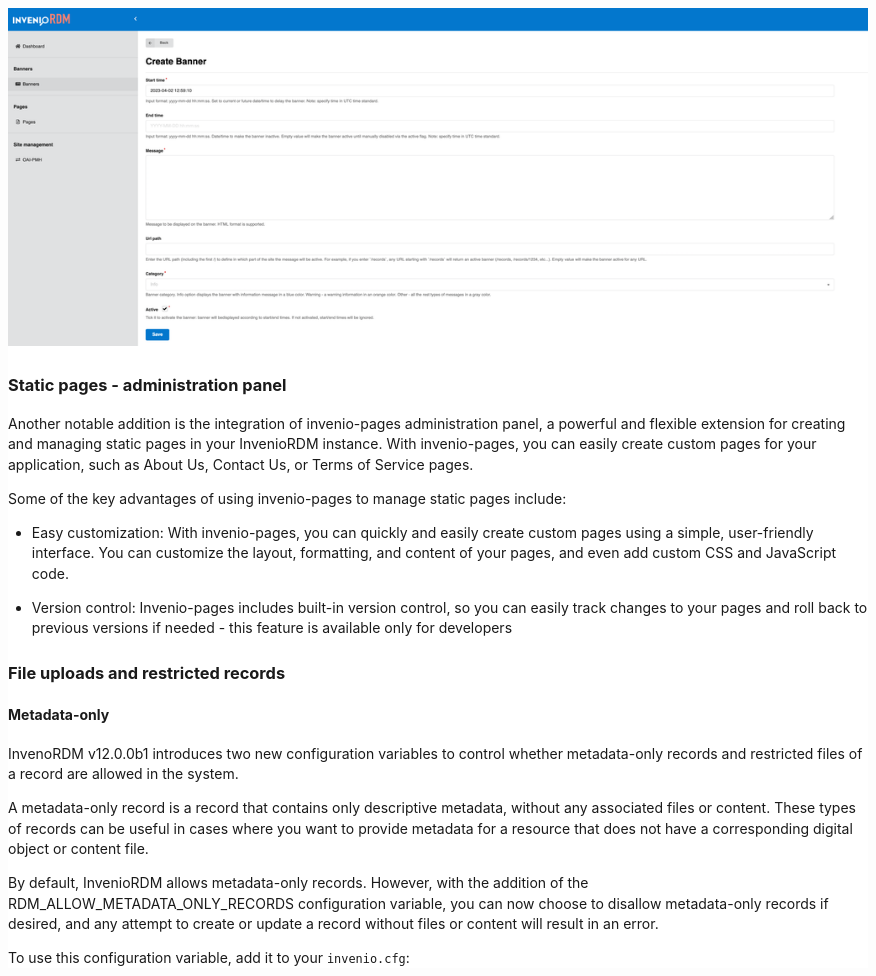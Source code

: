 ![](./v12.0.0/Banners.png)

### Static pages - administration panel

Another notable addition is the integration of invenio-pages administration panel, a powerful and flexible extension for creating and managing static pages in your InvenioRDM instance. With invenio-pages, you can easily create custom pages for your application, such as About Us, Contact Us, or Terms of Service pages.

Some of the key advantages of using invenio-pages to manage static pages include:

- Easy customization: With invenio-pages, you can quickly and easily create custom pages using a simple, user-friendly interface. You can customize the layout, formatting, and content of your pages, and even add custom CSS and JavaScript code.

- Version control: Invenio-pages includes built-in version control, so you can easily track changes to your pages and roll back to previous versions if needed - this feature is available only for developers


### File uploads and restricted records


#### Metadata-only 

InvenoRDM v12.0.0b1 introduces two new configuration variables to control whether metadata-only records and restricted files of a record are allowed in the system.

A metadata-only record is a record that contains only descriptive metadata, without any associated files or content. These types of records can be useful in cases where you want to provide metadata for a resource that does not have a corresponding digital object or content file.

By default, InvenioRDM allows metadata-only records. However, with the addition of the RDM_ALLOW_METADATA_ONLY_RECORDS configuration variable, you can now choose to disallow metadata-only records if desired, and any attempt to create or update a record without files or content will result in an error.

To use this configuration variable, add it to your `invenio.cfg`:
